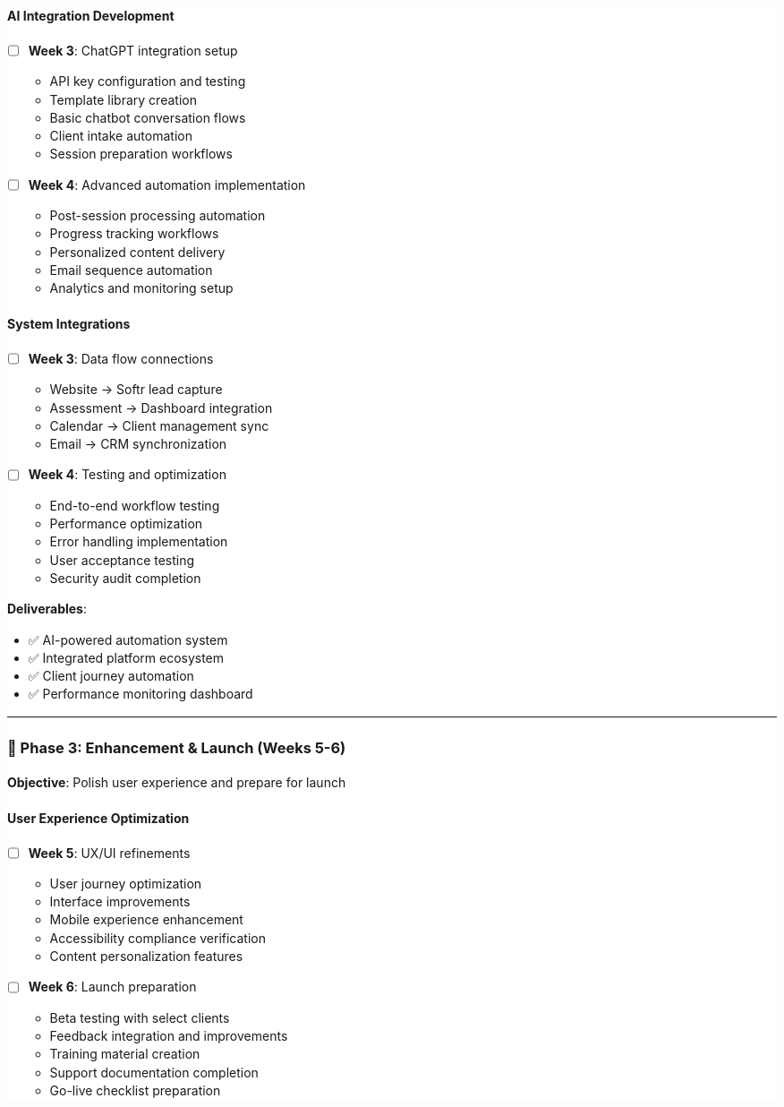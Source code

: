 #### AI Integration Development
- [ ] **Week 3**: ChatGPT integration setup
  - API key configuration and testing
  - Template library creation
  - Basic chatbot conversation flows
  - Client intake automation
  - Session preparation workflows

- [ ] **Week 4**: Advanced automation implementation
  - Post-session processing automation
  - Progress tracking workflows
  - Personalized content delivery
  - Email sequence automation
  - Analytics and monitoring setup

#### System Integrations
- [ ] **Week 3**: Data flow connections
  - Website → Softr lead capture
  - Assessment → Dashboard integration
  - Calendar → Client management sync
  - Email → CRM synchronization

- [ ] **Week 4**: Testing and optimization
  - End-to-end workflow testing
  - Performance optimization
  - Error handling implementation
  - User acceptance testing
  - Security audit completion

**Deliverables**:
- ✅ AI-powered automation system
- ✅ Integrated platform ecosystem
- ✅ Client journey automation
- ✅ Performance monitoring dashboard

---

### 🔧 Phase 3: Enhancement & Launch (Weeks 5-6)
**Objective**: Polish user experience and prepare for launch

#### User Experience Optimization
- [ ] **Week 5**: UX/UI refinements
  - User journey optimization
  - Interface improvements
  - Mobile experience enhancement
  - Accessibility compliance verification
  - Content personalization features

- [ ] **Week 6**: Launch preparation
  - Beta testing with select clients
  - Feedback integration and improvements
  - Training material creation
  - Support documentation completion
  - Go-live checklist preparation
